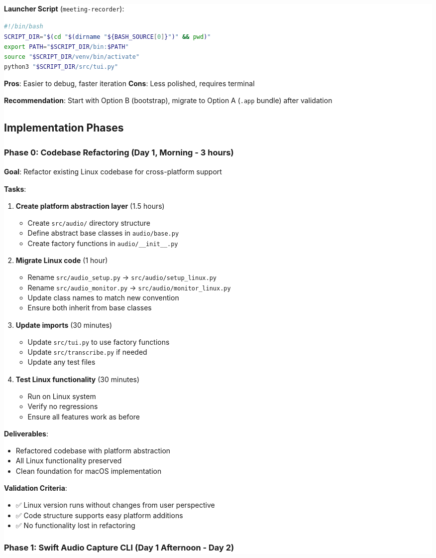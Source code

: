 **Launcher Script** (`meeting-recorder`):
```bash
#!/bin/bash
SCRIPT_DIR="$(cd "$(dirname "${BASH_SOURCE[0]}")" && pwd)"
export PATH="$SCRIPT_DIR/bin:$PATH"
source "$SCRIPT_DIR/venv/bin/activate"
python3 "$SCRIPT_DIR/src/tui.py"
```

**Pros**: Easier to debug, faster iteration
**Cons**: Less polished, requires terminal

**Recommendation**: Start with Option B (bootstrap), migrate to Option A (`.app` bundle) after validation

## Implementation Phases

### Phase 0: Codebase Refactoring (Day 1, Morning - 3 hours)

**Goal**: Refactor existing Linux codebase for cross-platform support

**Tasks**:
1. **Create platform abstraction layer** (1.5 hours)
   - Create `src/audio/` directory structure
   - Define abstract base classes in `audio/base.py`
   - Create factory functions in `audio/__init__.py`

2. **Migrate Linux code** (1 hour)
   - Rename `src/audio_setup.py` → `src/audio/setup_linux.py`
   - Rename `src/audio_monitor.py` → `src/audio/monitor_linux.py`
   - Update class names to match new convention
   - Ensure both inherit from base classes

3. **Update imports** (30 minutes)
   - Update `src/tui.py` to use factory functions
   - Update `src/transcribe.py` if needed
   - Update any test files

4. **Test Linux functionality** (30 minutes)
   - Run on Linux system
   - Verify no regressions
   - Ensure all features work as before

**Deliverables**:
- Refactored codebase with platform abstraction
- All Linux functionality preserved
- Clean foundation for macOS implementation

**Validation Criteria**:
- ✅ Linux version runs without changes from user perspective
- ✅ Code structure supports easy platform additions
- ✅ No functionality lost in refactoring

### Phase 1: Swift Audio Capture CLI (Day 1 Afternoon - Day 2)
